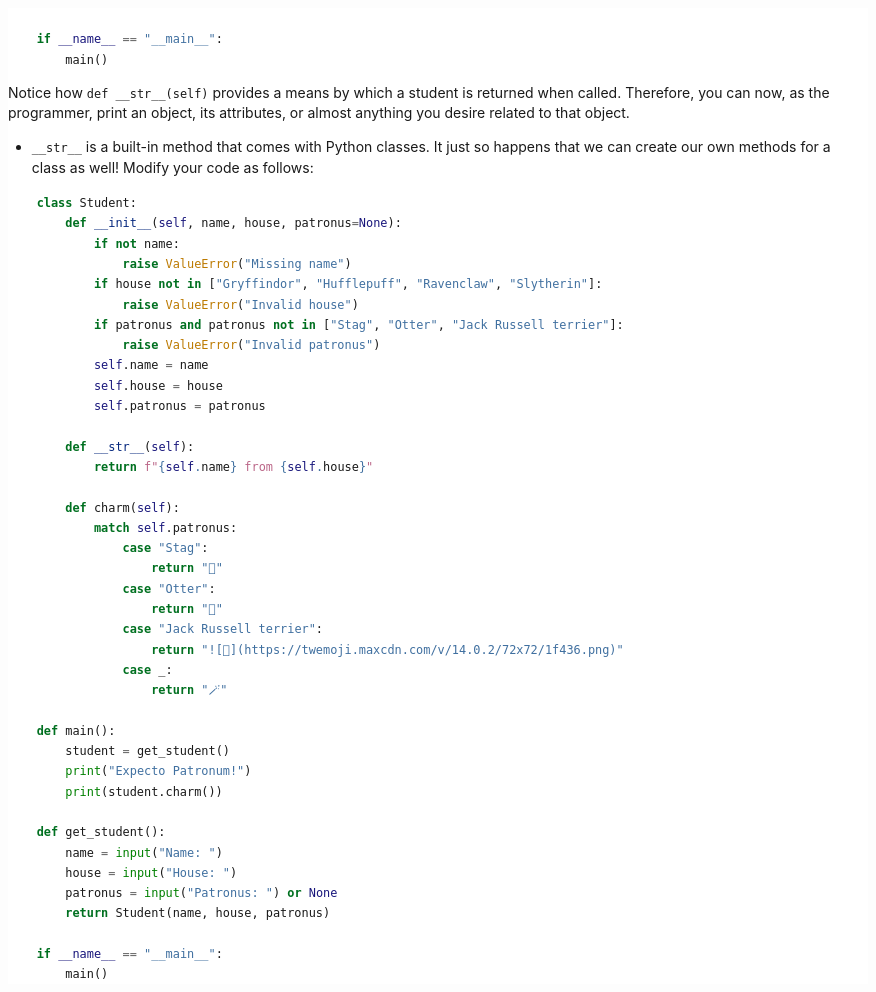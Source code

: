```python

    if __name__ == "__main__":
        main()

```

Notice how `def __str__(self)` provides a means by which a student is returned when called. Therefore, you can now, as the programmer, print an object, its attributes, or almost anything you desire related to that object.

-  `__str__` is a built-in method that comes with Python classes. It just so happens that we can create our own methods for a class as well! Modify your code as follows:

```python
    class Student:
        def __init__(self, name, house, patronus=None):
            if not name:
                raise ValueError("Missing name")
            if house not in ["Gryffindor", "Hufflepuff", "Ravenclaw", "Slytherin"]:
                raise ValueError("Invalid house")
            if patronus and patronus not in ["Stag", "Otter", "Jack Russell terrier"]:
                raise ValueError("Invalid patronus")
            self.name = name
            self.house = house
            self.patronus = patronus

        def __str__(self):
            return f"{self.name} from {self.house}"

        def charm(self):
            match self.patronus:
                case "Stag":
                    return "🐴"
                case "Otter":
                    return "🦦"
                case "Jack Russell terrier":
                    return "![🐶](https://twemoji.maxcdn.com/v/14.0.2/72x72/1f436.png)"
                case _:
                    return "🪄"

    def main():
        student = get_student()
        print("Expecto Patronum!")
        print(student.charm())

    def get_student():
        name = input("Name: ")
        house = input("House: ")
        patronus = input("Patronus: ") or None
        return Student(name, house, patronus)

    if __name__ == "__main__":
        main()

```

